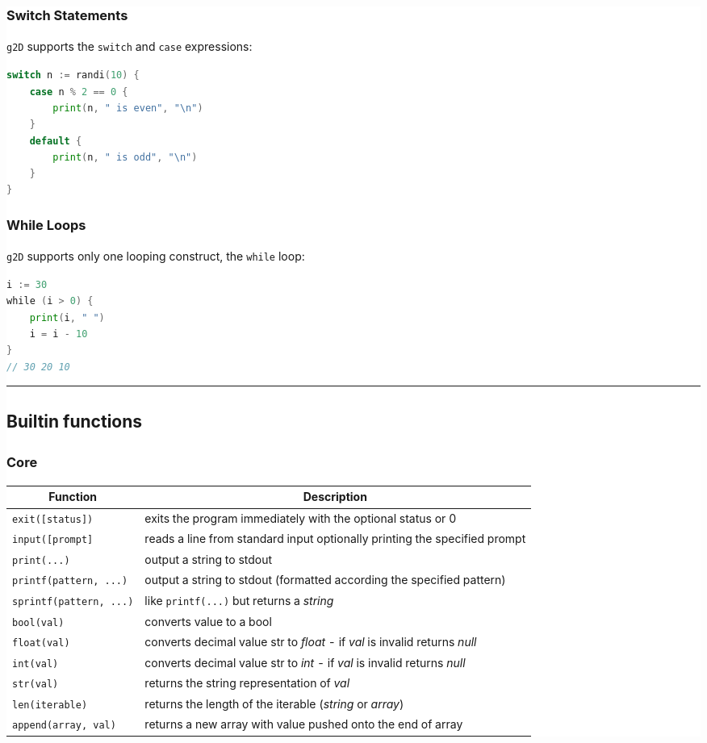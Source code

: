 ### Switch Statements

`g2D` supports the `switch` and `case` expressions:

```go
switch n := randi(10) {
    case n % 2 == 0 {
        print(n, " is even", "\n")
    }
    default {
        print(n, " is odd", "\n")
    }
}
```

### While Loops

`g2D` supports only one looping construct, the `while` loop:

```go
i := 30
while (i > 0) {
    print(i, " ")
    i = i - 10
}
// 30 20 10
```

---

## Builtin functions

### Core

Function               | Description
---------------------- | -------------------------------------------------------------------------- | 
`exit([status])`       | exits the program immediately with the optional status or 0                |
`input([prompt]`       | reads a line from standard input optionally printing the specified prompt  |
`print(...)`           | output a string to stdout                                                  |
`printf(pattern, ...)` | output a string to stdout (formatted according the specified pattern)      |
`sprintf(pattern, ...)`| like `printf(...)` but returns a _string_                                  |
`bool(val)`            | converts value to a bool                                                   |
`float(val)`           | converts decimal value str to _float_ - if _val_ is invalid returns _null_ |
`int(val)`             | converts decimal value str to _int_ - if _val_ is invalid returns _null_   |
`str(val)`             | returns the string representation of _val_                                 |
`len(iterable)`        | returns the length of the iterable (_string_ or _array_)           |
`append(array, val)`   | returns a new array with value pushed onto the end of array                |
